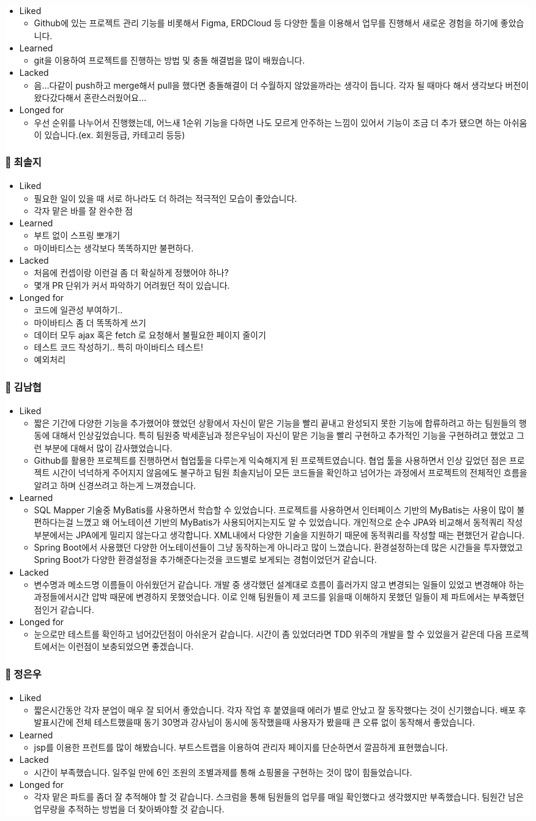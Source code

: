 - Liked
    - Github에 있는 프로젝트 관리 기능를 비롯해서 Figma, ERDCloud 등 다양한 툴을 이용해서 업무를 진행해서 새로운 경험을 하기에 좋았습니다.
- Learned
    - git을 이용하여 프로젝트를 진행하는 방법 및 충돌 해결법을 많이 배웠습니다.
- Lacked
    - 음…다같이 push하고 merge해서 pull을 했다면 충돌해결이 더 수월하지 않았을까라는 생각이 듭니다. 각자 될 때마다 해서 생각보다 버전이 왔다갔다해서 혼란스러웠어요…
- Longed for
    - 우선 순위를 나누어서 진행했는데, 어느새 1순위 기능을 다하면 나도 모르게 안주하는 느낌이 있어서 기능이 조금 더 추가 됐으면 하는 아쉬움이 있습니다.(ex. 회원등급, 카테고리 등등)

### 👑 최솔지

- Liked
    - 필요한 일이 있을 때 서로 하나라도 더 하려는 적극적인 모습이 좋았습니다.
    - 각자 맡은 바를 잘 완수한 점
- Learned
    - 부트 없이 스프링 뽀개기
    - 마이바티스는 생각보다 똑똑하지만 불편하다.
- Lacked
    - 처음에 컨셉이랑 이런걸 좀 더 확실하게 정했어야 하나?
    - 몇개 PR 단위가 커서 파악하기 어려웠던 적이 있습니다.
- Longed for
    - 코드에 일관성 부여하기..
    - 마이바티스 좀 더 똑똑하게 쓰기
    - 데이터 모두 ajax 혹은 fetch 로 요청해서 불필요한 페이지 줄이기
    - 테스트 코드 작성하기.. 특히 마이바티스 테스트!
    - 예외처리

### 🐝 김남협

- Liked
    - 짧은 기간에 다양한 기능을 추가했어야 했었던 상황에서 자신이 맡은 기능을 빨리 끝내고 완성되지 못한 기능에 합류하려고 하는 팀원들의 행동에 대해서 인상깊었습니다. 특히 팀원중 박세훈님과 정은우님이 자신이 맡은 기능을 빨리 구현하고 추가적인 기능을 구현하려고 했었고 그런 부분에 대해서 많이 감사했었습니다.
    - Github를 활용한 프로젝트를 진행하면서 협업툴을 다루는게 익숙해지게 된 프로젝트였습니다. 협업 툴을 사용하면서 인상 깊었던 점은 프로젝트 시간이 넉넉하게 주어지지 않음에도 불구하고 팀원 최솔지님이 모든 코드들을 확인하고 넘어가는 과정에서 프로젝트의 전체적인 흐름을 알려고 하며 신경쓰려고 하는게 느껴졌습니다.
- Learned
    - SQL Mapper 기술중 MyBatis를 사용하면서 학습할 수 있었습니다. 프로젝트를 사용하면서 인터페이스 기반의 MyBatis는 사용이 많이 불편하다는걸 느꼈고 왜 어노테이션 기반의 MyBatis가 사용되어지는지도 알 수 있었습니다. 개인적으로 순수 JPA와 비교해서 동적쿼리 작성 부분에서는 JPA에게 밀리지 않는다고 생각합니다. XML내에서 다양한 기술을 지원하기 때문에 동적쿼리를 작성할 때는 편했던거 같습니다.
    - Spring Boot에서 사용했던 다양한 어노테이션들이 그냥 동작하는게 아니라고 많이 느꼈습니다. 환경설정하는데 많은 시간들을 투자했었고 Spring Boot가 다양한 환경설정을 추가해준다는것을 코드별로 보게되는 경험이었던거 같습니다.
- Lacked
    - 변수명과 메소드명 이름들이 아쉬웠던거 같습니다. 개발 중 생각했던 설계대로 흐름이 흘러가지 않고 변경되는 일들이 있었고 변경해야 하는 과정들에서시간 압박 때문에 변경하지 못했엇습니다. 이로 인해 팀원들이 제 코드를 읽을때 이해하지 못했던 일들이 제 파트에서는 부족했던점인거 같습니다.
- Longed for
    - 눈으로만 테스트를 확인하고 넘어갔던점이 아쉬운거 같습니다. 시간이 좀 있었더라면 TDD 위주의 개발을 할 수 있었을거 같은데 다음 프로젝트에서는 이런점이 보충되었으면 좋겠습니다.

### 🦁 정은우

- Liked
    - 짧은시간동안 각자 분업이 매우 잘 되어서 좋았습니다.  각자 작업 후 붙였을때 에러가 별로 안났고 잘 동작했다는 것이 신기했습니다. 배포 후 발표시간에 전체 테스트했을때 동기 30명과 강사님이 동시에 동작했을때 사용자가 봤을때 큰 오류 없이 동작해서 좋았습니다.
- Learned
    - jsp를 이용한 프런트를 많이 해봤습니다. 부트스트랩을 이용하여 관리자 페이지를 단순하면서 깔끔하게 표현했습니다.
- Lacked
    - 시간이 부족했습니다. 일주일 만에 6인 조원의 조별과제를 통해 쇼핑몰을 구현하는 것이 많이 힘들었습니다.
- Longed for
    - 각자 맡은 파트를 좀더 잘 추적해야 할 것 같습니다. 스크럼을 통해 팀원들의 업무를 매일 확인했다고 생각했지만 부족했습니다. 팀원간 남은 업무량을 추적하는 방법을 더 찾아봐야할 것 같습니다.
